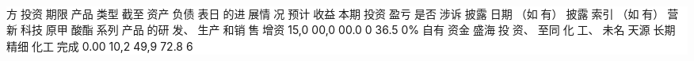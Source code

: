 方
投资
期限
产品
类型
截至
资产
负债
表日
的进
展情
况
预计
收益
本期
投资
盈亏
是否
涉诉
披露
日期
（如
有）
披露
索引
（如
有）
营新
科技
原甲
酸酯
系列
产品
的研
发、
生产
和销
售
增资
15,0
00,0
00.0
0
36.5
0%
自有
资金
盛海
投
资、
至同
化
工、
未名
天源
长期
精细
化工
完成
0.00
10,2
49,9
72.8
6